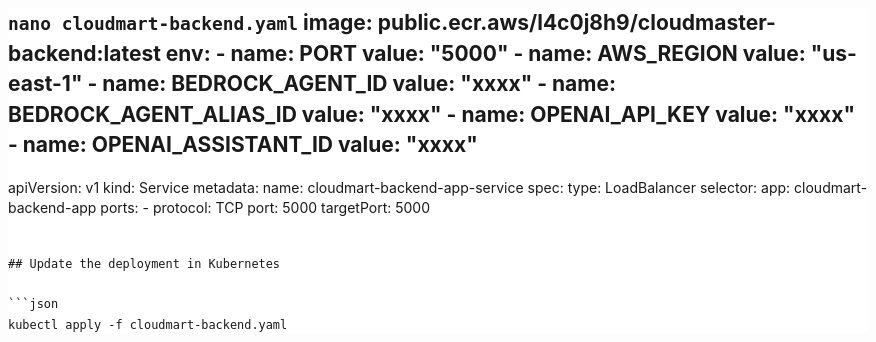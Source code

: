 ```nano cloudmart-backend.yaml```
        image: public.ecr.aws/l4c0j8h9/cloudmaster-backend:latest
        env:
        - name: PORT
          value: "5000"
        - name: AWS_REGION
          value: "us-east-1"
        - name: BEDROCK_AGENT_ID
          value: "xxxx"
        - name: BEDROCK_AGENT_ALIAS_ID
          value: "xxxx"
        - name: OPENAI_API_KEY
          value: "xxxx"
        - name: OPENAI_ASSISTANT_ID
          value: "xxxx"
---

apiVersion: v1
kind: Service
metadata:
  name: cloudmart-backend-app-service
spec:
  type: LoadBalancer
  selector:
    app: cloudmart-backend-app
  ports:
    - protocol: TCP
      port: 5000
      targetPort: 5000
```

## Update the deployment in Kubernetes

```json
kubectl apply -f cloudmart-backend.yaml
```
